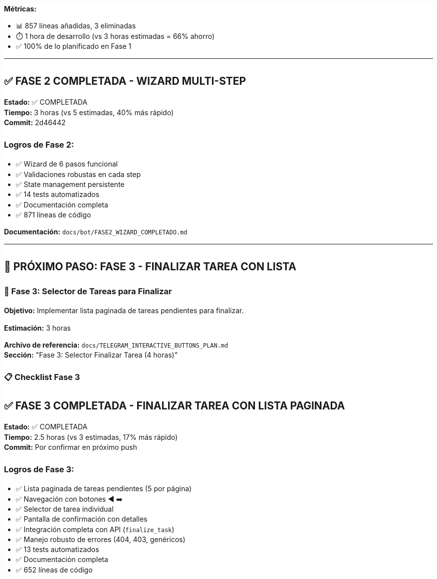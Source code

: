 **Métricas:**
- 📊 857 líneas añadidas, 3 eliminadas
- ⏱️ 1 hora de desarrollo (vs 3 horas estimadas = 66% ahorro)
- ✅ 100% de lo planificado en Fase 1

---

## ✅ FASE 2 COMPLETADA - WIZARD MULTI-STEP

**Estado:** ✅ COMPLETADA  
**Tiempo:** 3 horas (vs 5 estimadas, 40% más rápido)  
**Commit:** 2d46442

### Logros de Fase 2:
- ✅ Wizard de 6 pasos funcional
- ✅ Validaciones robustas en cada step
- ✅ State management persistente
- ✅ 14 tests automatizados
- ✅ Documentación completa
- ✅ 871 líneas de código

**Documentación:** `docs/bot/FASE2_WIZARD_COMPLETADO.md`

---

## 🎯 PRÓXIMO PASO: FASE 3 - FINALIZAR TAREA CON LISTA

### 🚧 Fase 3: Selector de Tareas para Finalizar

**Objetivo:** Implementar lista paginada de tareas pendientes para finalizar.

**Estimación:** 3 horas

**Archivo de referencia:** `docs/TELEGRAM_INTERACTIVE_BUTTONS_PLAN.md`  
**Sección:** "Fase 3: Selector Finalizar Tarea (4 horas)"

### 📋 Checklist Fase 3

## ✅ FASE 3 COMPLETADA - FINALIZAR TAREA CON LISTA PAGINADA

**Estado:** ✅ COMPLETADA  
**Tiempo:** 2.5 horas (vs 3 estimadas, 17% más rápido)  
**Commit:** Por confirmar en próximo push

### Logros de Fase 3:
- ✅ Lista paginada de tareas pendientes (5 por página)
- ✅ Navegación con botones ◀️ ➡️
- ✅ Selector de tarea individual
- ✅ Pantalla de confirmación con detalles
- ✅ Integración completa con API (`finalize_task`)
- ✅ Manejo robusto de errores (404, 403, genéricos)
- ✅ 13 tests automatizados
- ✅ Documentación completa
- ✅ 652 líneas de código
